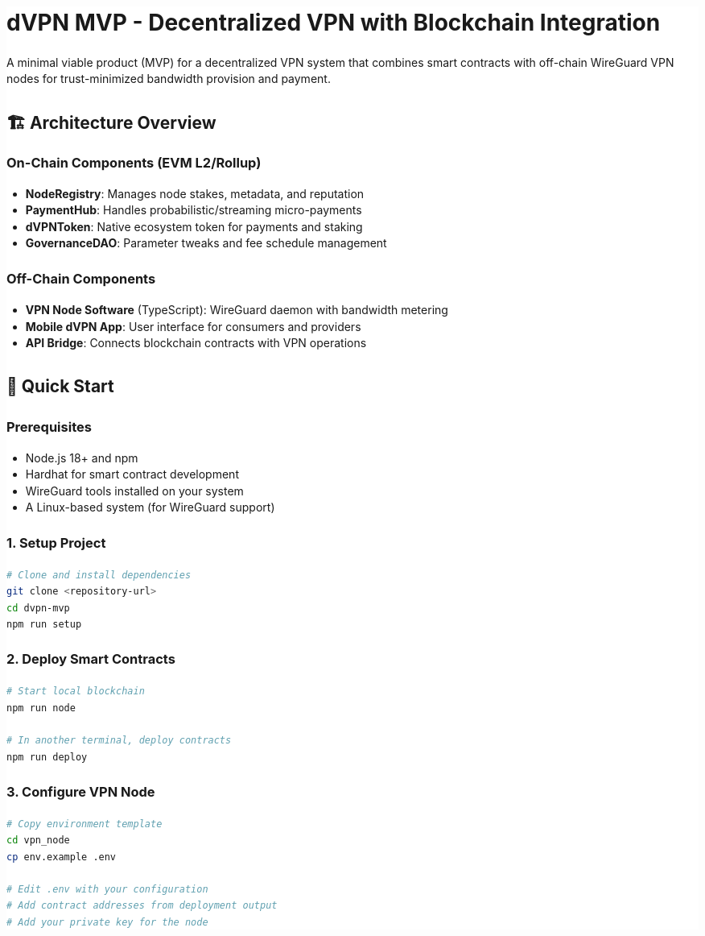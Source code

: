 # dVPN MVP - Decentralized VPN with Blockchain Integration

A minimal viable product (MVP) for a decentralized VPN system that combines smart contracts with off-chain WireGuard VPN nodes for trust-minimized bandwidth provision and payment.

## 🏗️ Architecture Overview

### On-Chain Components (EVM L2/Rollup)
- **NodeRegistry**: Manages node stakes, metadata, and reputation
- **PaymentHub**: Handles probabilistic/streaming micro-payments
- **dVPNToken**: Native ecosystem token for payments and staking
- **GovernanceDAO**: Parameter tweaks and fee schedule management

### Off-Chain Components
- **VPN Node Software** (TypeScript): WireGuard daemon with bandwidth metering
- **Mobile dVPN App**: User interface for consumers and providers
- **API Bridge**: Connects blockchain contracts with VPN operations

## 🚀 Quick Start

### Prerequisites
- Node.js 18+ and npm
- Hardhat for smart contract development
- WireGuard tools installed on your system
- A Linux-based system (for WireGuard support)

### 1. Setup Project
```bash
# Clone and install dependencies
git clone <repository-url>
cd dvpn-mvp
npm run setup
```

### 2. Deploy Smart Contracts
```bash
# Start local blockchain
npm run node

# In another terminal, deploy contracts
npm run deploy
```

### 3. Configure VPN Node
```bash
# Copy environment template
cd vpn_node
cp env.example .env

# Edit .env with your configuration
# Add contract addresses from deployment output
# Add your private key for the node
```
